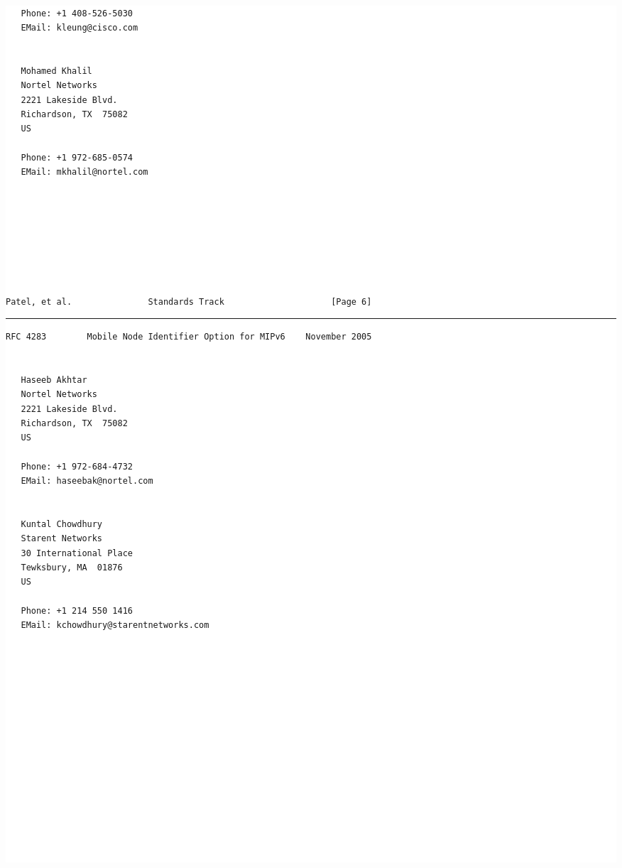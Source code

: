 ``` newpage
   Phone: +1 408-526-5030
   EMail: kleung@cisco.com


   Mohamed Khalil
   Nortel Networks
   2221 Lakeside Blvd.
   Richardson, TX  75082
   US

   Phone: +1 972-685-0574
   EMail: mkhalil@nortel.com








Patel, et al.               Standards Track                     [Page 6]
```

------------------------------------------------------------------------

``` newpage
RFC 4283        Mobile Node Identifier Option for MIPv6    November 2005


   Haseeb Akhtar
   Nortel Networks
   2221 Lakeside Blvd.
   Richardson, TX  75082
   US

   Phone: +1 972-684-4732
   EMail: haseebak@nortel.com


   Kuntal Chowdhury
   Starent Networks
   30 International Place
   Tewksbury, MA  01876
   US

   Phone: +1 214 550 1416
   EMail: kchowdhury@starentnetworks.com

















```